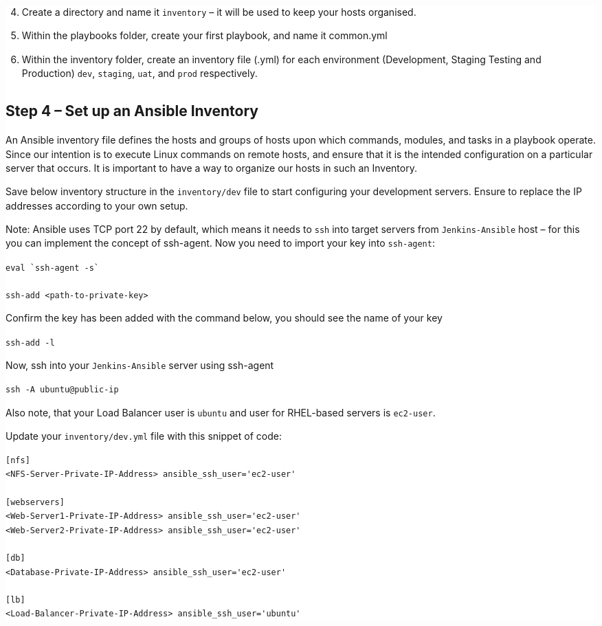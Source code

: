 4. Create a directory and name it `inventory` – it will be used to keep your hosts organised.


5. Within the playbooks folder, create your first playbook, and name it common.yml

6. Within the inventory folder, create an inventory file (.yml) for each environment (Development, Staging Testing and Production) `dev`, `staging`, `uat`, and `prod` respectively.


## **Step 4 – Set up an Ansible Inventory**


An Ansible inventory file defines the hosts and groups of hosts upon which commands, modules, and tasks in a playbook operate. Since our intention is to execute Linux commands on remote hosts, and ensure that it is the intended configuration on a particular server that occurs. It is important to have a way to organize our hosts in such an Inventory.


Save below inventory structure in the `inventory/dev` file to start configuring your development servers. Ensure to replace the IP addresses according to your own setup.


Note: Ansible uses TCP port 22 by default, which means it needs to `ssh` into target servers from `Jenkins-Ansible` host – for this you can implement the concept of ssh-agent. Now you need to import your key into `ssh-agent`:


```
eval `ssh-agent -s`

ssh-add <path-to-private-key>
```

Confirm the key has been added with the command below, you should see the name of your key

```
ssh-add -l
```
Now, ssh into your `Jenkins-Ansible` server using ssh-agent

```
ssh -A ubuntu@public-ip
```
Also note, that your Load Balancer user is `ubuntu` and user for RHEL-based servers is `ec2-user`.

Update your `inventory/dev.yml` file with this snippet of code:

```
[nfs]
<NFS-Server-Private-IP-Address> ansible_ssh_user='ec2-user'

[webservers]
<Web-Server1-Private-IP-Address> ansible_ssh_user='ec2-user'
<Web-Server2-Private-IP-Address> ansible_ssh_user='ec2-user'

[db]
<Database-Private-IP-Address> ansible_ssh_user='ec2-user' 

[lb]
<Load-Balancer-Private-IP-Address> ansible_ssh_user='ubuntu'
```

